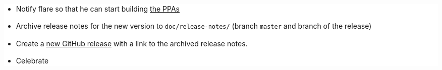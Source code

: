   - Notify flare so that he can start building [the PPAs](https://launchpad.net/~lucent.org/+archive/ubuntu/lucent)

  - Archive release notes for the new version to `doc/release-notes/` (branch `master` and branch of the release)

  - Create a [new GitHub release](https://github.com/lucentpay/lucent/releases/new) with a link to the archived release notes.

  - Celebrate
